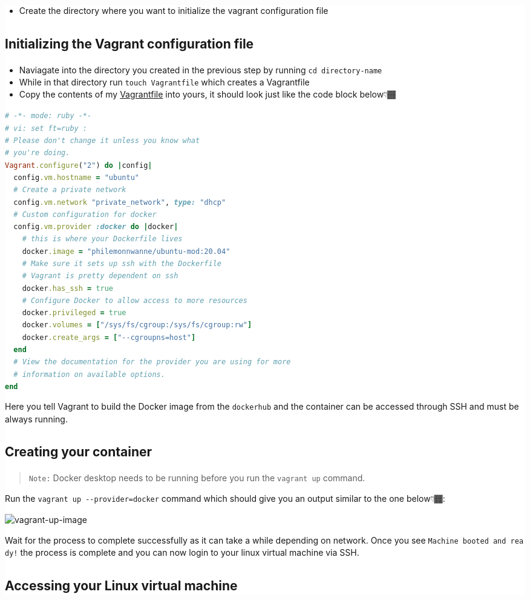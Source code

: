 - Create the directory where you want to initialize the vagrant configuration file

## Initializing the Vagrant configuration file
- Naviagate into the directory you created in the previous step by running `cd directory-name` 
- While in that directory run `touch Vagrantfile` which creates a Vagrantfile
- Copy the contents of my [Vagrantfile](Vagrantfile) into yours, it should look just like the code block below👇🏾

```ruby
# -*- mode: ruby -*-
# vi: set ft=ruby :
# Please don't change it unless you know what
# you're doing.
Vagrant.configure("2") do |config|
  config.vm.hostname = "ubuntu"
  # Create a private network
  config.vm.network "private_network", type: "dhcp"
  # Custom configuration for docker
  config.vm.provider :docker do |docker|
    # this is where your Dockerfile lives
    docker.image = "philemonnwanne/ubuntu-mod:20.04"
    # Make sure it sets up ssh with the Dockerfile
    # Vagrant is pretty dependent on ssh
    docker.has_ssh = true
    # Configure Docker to allow access to more resources
    docker.privileged = true
    docker.volumes = ["/sys/fs/cgroup:/sys/fs/cgroup:rw"]
    docker.create_args = ["--cgroupns=host"]
  end
  # View the documentation for the provider you are using for more
  # information on available options.
end
```

Here you tell Vagrant to build the Docker image from the `dockerhub` and the container can be accessed through SSH and must be always running.

## Creating your container

> `Note:` Docker desktop needs to be running before you run the `vagrant up` command.

Run the `vagrant up --provider=docker` command which should give you an output similar to the one below👇🏾:

![vagrant-up-image](https://github.com/philemonnwanne/docker-on-steroids/blob/main/images/vagrant-up.png)

Wait for the process to complete successfully as it can take a while depending on network. Once you see `Machine booted and ready!` the process is complete and you can now login to your linux virtual machine via SSH.

## Accessing your Linux virtual machine
